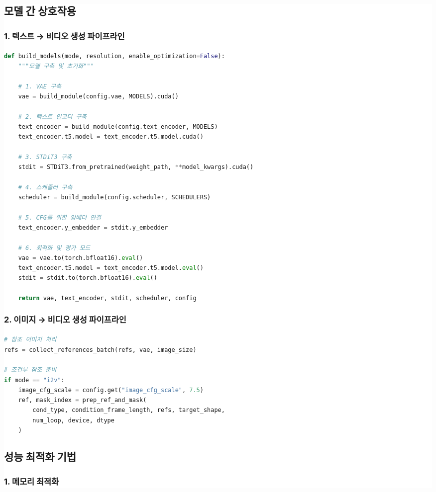 ## 모델 간 상호작용

### 1. 텍스트 → 비디오 생성 파이프라인

```python
def build_models(mode, resolution, enable_optimization=False):
    """모델 구축 및 초기화"""
    
    # 1. VAE 구축
    vae = build_module(config.vae, MODELS).cuda()
    
    # 2. 텍스트 인코더 구축
    text_encoder = build_module(config.text_encoder, MODELS)
    text_encoder.t5.model = text_encoder.t5.model.cuda()
    
    # 3. STDiT3 구축
    stdit = STDiT3.from_pretrained(weight_path, **model_kwargs).cuda()
    
    # 4. 스케줄러 구축
    scheduler = build_module(config.scheduler, SCHEDULERS)
    
    # 5. CFG를 위한 임베더 연결
    text_encoder.y_embedder = stdit.y_embedder
    
    # 6. 최적화 및 평가 모드
    vae = vae.to(torch.bfloat16).eval()
    text_encoder.t5.model = text_encoder.t5.model.eval()
    stdit = stdit.to(torch.bfloat16).eval()
    
    return vae, text_encoder, stdit, scheduler, config
```

### 2. 이미지 → 비디오 생성 파이프라인

```python
# 참조 이미지 처리
refs = collect_references_batch(refs, vae, image_size)

# 조건부 참조 준비
if mode == "i2v":
    image_cfg_scale = config.get("image_cfg_scale", 7.5)
    ref, mask_index = prep_ref_and_mask(
        cond_type, condition_frame_length, refs, target_shape, 
        num_loop, device, dtype
    )
```

## 성능 최적화 기법

### 1. 메모리 최적화
